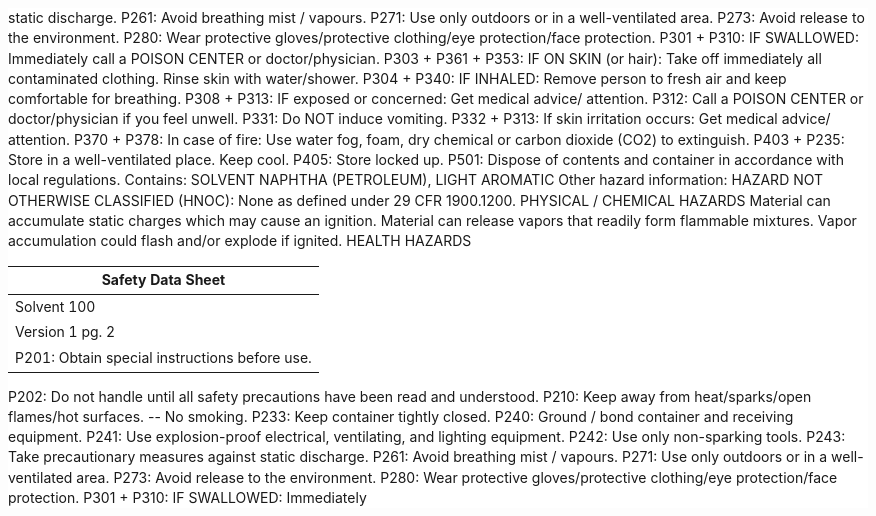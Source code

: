 static discharge.
P261: Avoid breathing mist / vapours.
P271: Use only outdoors or in a well-ventilated
area.
P273: Avoid release to the environment.
P280: Wear protective gloves/protective
clothing/eye protection/face protection.
P301 + P310: IF SWALLOWED: Immediately
call a POISON CENTER or doctor/physician.
P303 + P361 + P353: IF ON SKIN (or hair):
Take off immediately all contaminated clothing.
Rinse skin with water/shower.
P304 + P340: IF INHALED: Remove person to
fresh air and keep comfortable for breathing.
P308 + P313: IF exposed or concerned: Get
medical advice/ attention.
P312: Call a POISON CENTER or
doctor/physician if you feel unwell.
P331: Do NOT induce vomiting.
P332 + P313: If skin irritation occurs: Get
medical advice/ attention.
P370 + P378: In case of fire: Use water fog,
foam, dry chemical or carbon dioxide (CO2) to
extinguish.
P403 + P235: Store in a well-ventilated place.
Keep cool.
P405: Store locked up.
P501: Dispose of contents and container in
accordance with local regulations.
Contains: SOLVENT NAPHTHA (PETROLEUM), LIGHT AROMATIC
Other hazard information:
HAZARD NOT OTHERWISE CLASSIFIED (HNOC): None as defined under 29 CFR 1900.1200.
PHYSICAL / CHEMICAL HAZARDS
Material can accumulate static charges which may cause an ignition. Material can release vapors that
readily form flammable mixtures. Vapor accumulation could flash and/or explode if ignited.
HEALTH HAZARDS

| Safety Data Sheet |
| --- |
| Solvent 100 |
| Version 1 pg. 2 |
| P201: Obtain special instructions before use.
P202: Do not handle until all safety precautions
have been read and understood.
P210: Keep away from heat/sparks/open
flames/hot surfaces. -- No smoking.
P233: Keep container tightly closed.
P240: Ground / bond container and receiving
equipment.
P241: Use explosion-proof electrical,
ventilating, and lighting equipment.
P242: Use only non-sparking tools.
P243: Take precautionary measures against
static discharge.
P261: Avoid breathing mist / vapours.
P271: Use only outdoors or in a well-ventilated
area.
P273: Avoid release to the environment.
P280: Wear protective gloves/protective
clothing/eye protection/face protection.
P301 + P310: IF SWALLOWED: Immediately